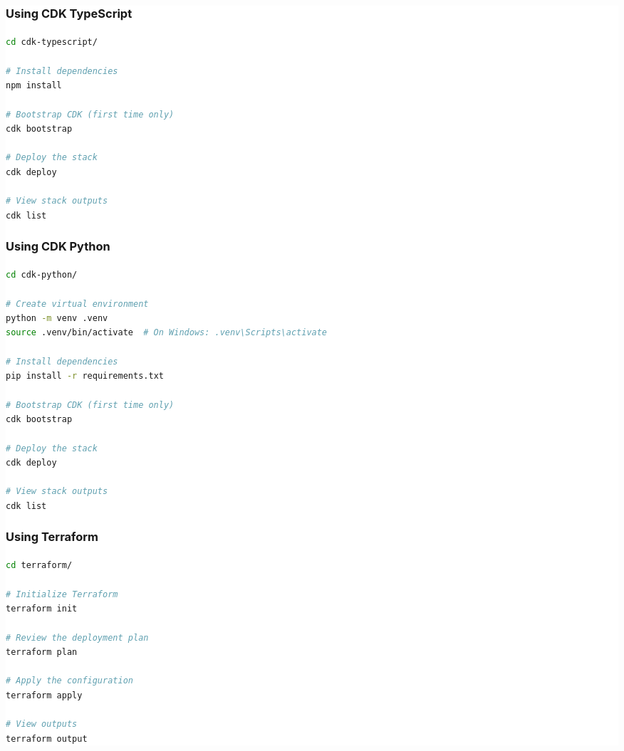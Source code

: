 ### Using CDK TypeScript

```bash
cd cdk-typescript/

# Install dependencies
npm install

# Bootstrap CDK (first time only)
cdk bootstrap

# Deploy the stack
cdk deploy

# View stack outputs
cdk list
```

### Using CDK Python

```bash
cd cdk-python/

# Create virtual environment
python -m venv .venv
source .venv/bin/activate  # On Windows: .venv\Scripts\activate

# Install dependencies
pip install -r requirements.txt

# Bootstrap CDK (first time only)
cdk bootstrap

# Deploy the stack
cdk deploy

# View stack outputs
cdk list
```

### Using Terraform

```bash
cd terraform/

# Initialize Terraform
terraform init

# Review the deployment plan
terraform plan

# Apply the configuration
terraform apply

# View outputs
terraform output
```
